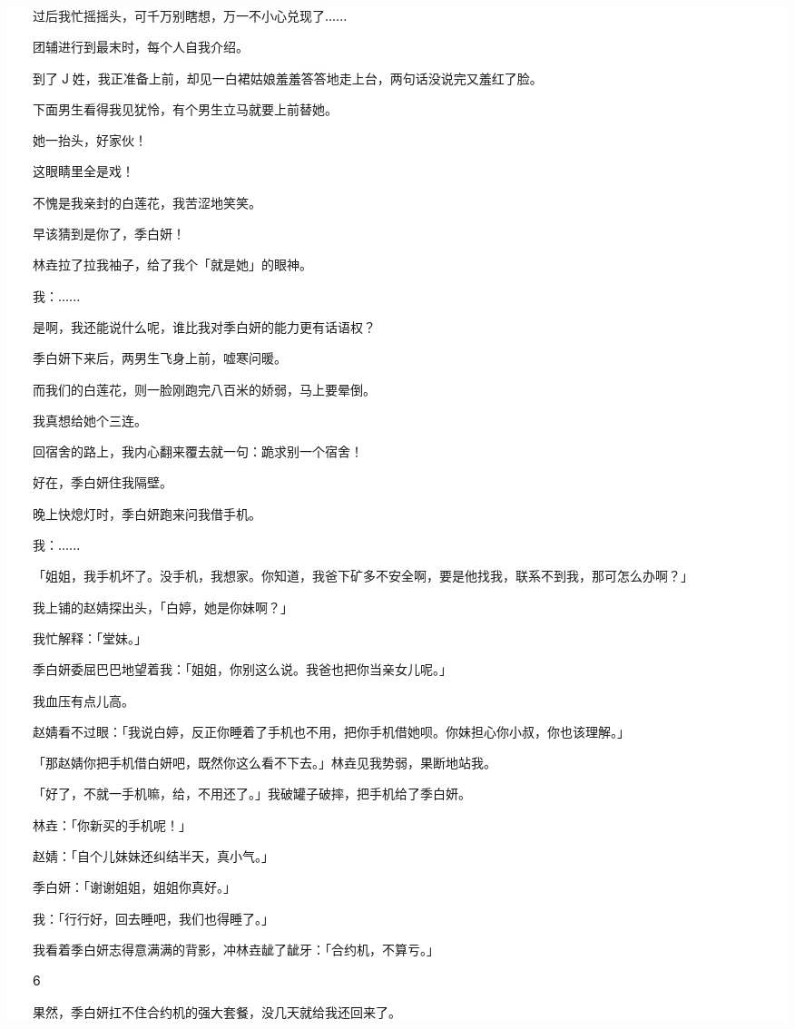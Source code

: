 &emsp;&emsp;过后我忙摇摇头，可千万别瞎想，万一不小心兑现了......  
  
&emsp;&emsp;团辅进行到最末时，每个人自我介绍。  
  
&emsp;&emsp;到了 J 姓，我正准备上前，却见一白裙姑娘羞羞答答地走上台，两句话没说完又羞红了脸。  
  
&emsp;&emsp;下面男生看得我见犹怜，有个男生立马就要上前替她。  
  
&emsp;&emsp;她一抬头，好家伙！  
  
&emsp;&emsp;这眼睛里全是戏！  
  
&emsp;&emsp;不愧是我亲封的白莲花，我苦涩地笑笑。  
  
&emsp;&emsp;早该猜到是你了，季白妍！  
  
&emsp;&emsp;林垚拉了拉我袖子，给了我个「就是她」的眼神。  
  
&emsp;&emsp;我：......  
  
&emsp;&emsp;是啊，我还能说什么呢，谁比我对季白妍的能力更有话语权？  
  
&emsp;&emsp;季白妍下来后，两男生飞身上前，嘘寒问暖。  
  
&emsp;&emsp;而我们的白莲花，则一脸刚跑完八百米的娇弱，马上要晕倒。  
  
&emsp;&emsp;我真想给她个三连。  
  
&emsp;&emsp;回宿舍的路上，我内心翻来覆去就一句：跪求别一个宿舍！  
  
&emsp;&emsp;好在，季白妍住我隔壁。  
  
&emsp;&emsp;晚上快熄灯时，季白妍跑来问我借手机。  
  
&emsp;&emsp;我：......  
  
&emsp;&emsp;「姐姐，我手机坏了。没手机，我想家。你知道，我爸下矿多不安全啊，要是他找我，联系不到我，那可怎么办啊？」  
  
&emsp;&emsp;我上铺的赵婧探出头，「白婷，她是你妹啊？」  
  
&emsp;&emsp;我忙解释：「堂妹。」  
  
&emsp;&emsp;季白妍委屈巴巴地望着我：「姐姐，你别这么说。我爸也把你当亲女儿呢。」  
  
&emsp;&emsp;我血压有点儿高。  
  
&emsp;&emsp;赵婧看不过眼：「我说白婷，反正你睡着了手机也不用，把你手机借她呗。你妹担心你小叔，你也该理解。」  
  
&emsp;&emsp;「那赵婧你把手机借白妍吧，既然你这么看不下去。」林垚见我势弱，果断地站我。  
  
&emsp;&emsp;「好了，不就一手机嘛，给，不用还了。」我破罐子破摔，把手机给了季白妍。  
  
&emsp;&emsp;林垚：「你新买的手机呢！」  
  
&emsp;&emsp;赵婧：「自个儿妹妹还纠结半天，真小气。」  
  
&emsp;&emsp;季白妍：「谢谢姐姐，姐姐你真好。」  
  
&emsp;&emsp;我：「行行好，回去睡吧，我们也得睡了。」  
  
&emsp;&emsp;我看着季白妍志得意满满的背影，冲林垚龇了龇牙：「合约机，不算亏。」  
  
&emsp;&emsp;6  
  
&emsp;&emsp;果然，季白妍扛不住合约机的强大套餐，没几天就给我还回来了。  
  